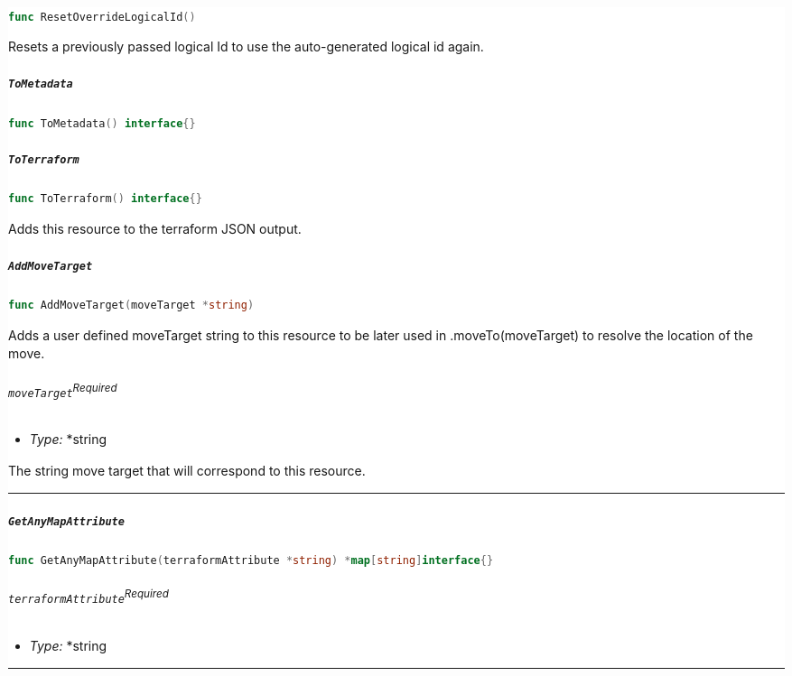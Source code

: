 ```go
func ResetOverrideLogicalId()
```

Resets a previously passed logical Id to use the auto-generated logical id again.

##### `ToMetadata` <a name="ToMetadata" id="@cdktf/provider-boundary.credentialSshPrivateKey.CredentialSshPrivateKey.toMetadata"></a>

```go
func ToMetadata() interface{}
```

##### `ToTerraform` <a name="ToTerraform" id="@cdktf/provider-boundary.credentialSshPrivateKey.CredentialSshPrivateKey.toTerraform"></a>

```go
func ToTerraform() interface{}
```

Adds this resource to the terraform JSON output.

##### `AddMoveTarget` <a name="AddMoveTarget" id="@cdktf/provider-boundary.credentialSshPrivateKey.CredentialSshPrivateKey.addMoveTarget"></a>

```go
func AddMoveTarget(moveTarget *string)
```

Adds a user defined moveTarget string to this resource to be later used in .moveTo(moveTarget) to resolve the location of the move.

###### `moveTarget`<sup>Required</sup> <a name="moveTarget" id="@cdktf/provider-boundary.credentialSshPrivateKey.CredentialSshPrivateKey.addMoveTarget.parameter.moveTarget"></a>

- *Type:* *string

The string move target that will correspond to this resource.

---

##### `GetAnyMapAttribute` <a name="GetAnyMapAttribute" id="@cdktf/provider-boundary.credentialSshPrivateKey.CredentialSshPrivateKey.getAnyMapAttribute"></a>

```go
func GetAnyMapAttribute(terraformAttribute *string) *map[string]interface{}
```

###### `terraformAttribute`<sup>Required</sup> <a name="terraformAttribute" id="@cdktf/provider-boundary.credentialSshPrivateKey.CredentialSshPrivateKey.getAnyMapAttribute.parameter.terraformAttribute"></a>

- *Type:* *string

---